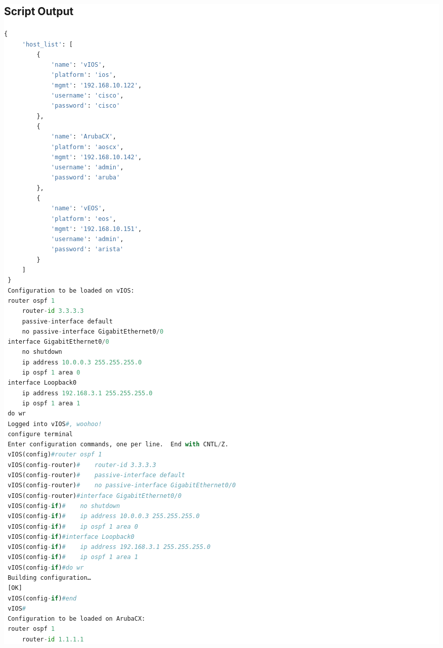 ## Script Output

```python
{
     'host_list': [
         {
             'name': 'vIOS',
             'platform': 'ios',
             'mgmt': '192.168.10.122',
             'username': 'cisco',
             'password': 'cisco'
         },
         {
             'name': 'ArubaCX',
             'platform': 'aoscx',
             'mgmt': '192.168.10.142',
             'username': 'admin',
             'password': 'aruba'
         },
         {
             'name': 'vEOS',
             'platform': 'eos',
             'mgmt': '192.168.10.151',
             'username': 'admin',
             'password': 'arista'
         }
     ]
 }
 Configuration to be loaded on vIOS:
 router ospf 1
     router-id 3.3.3.3
     passive-interface default
     no passive-interface GigabitEthernet0/0
 interface GigabitEthernet0/0
     no shutdown
     ip address 10.0.0.3 255.255.255.0
     ip ospf 1 area 0
 interface Loopback0
     ip address 192.168.3.1 255.255.255.0
     ip ospf 1 area 1
 do wr
 Logged into vIOS#, woohoo!
 configure terminal
 Enter configuration commands, one per line.  End with CNTL/Z.
 vIOS(config)#router ospf 1
 vIOS(config-router)#    router-id 3.3.3.3
 vIOS(config-router)#    passive-interface default
 vIOS(config-router)#    no passive-interface GigabitEthernet0/0
 vIOS(config-router)#interface GigabitEthernet0/0
 vIOS(config-if)#    no shutdown
 vIOS(config-if)#    ip address 10.0.0.3 255.255.255.0
 vIOS(config-if)#    ip ospf 1 area 0
 vIOS(config-if)#interface Loopback0
 vIOS(config-if)#    ip address 192.168.3.1 255.255.255.0
 vIOS(config-if)#    ip ospf 1 area 1
 vIOS(config-if)#do wr
 Building configuration…
 [OK]
 vIOS(config-if)#end
 vIOS#
 Configuration to be loaded on ArubaCX:
 router ospf 1
     router-id 1.1.1.1
```